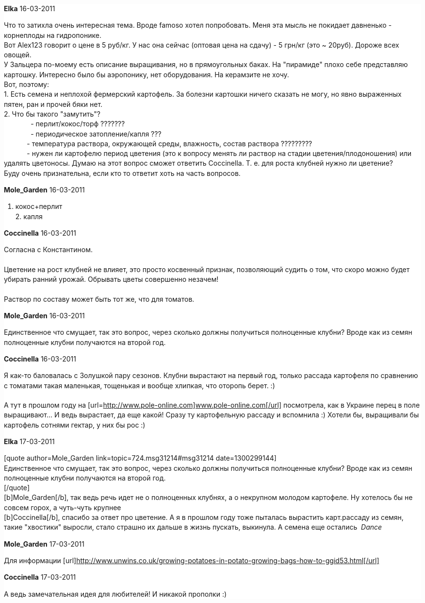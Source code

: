 **Elka** 16-03-2011

Что то затихла очень интересная тема. Вроде famoso хотел попробовать. Меня эта мысль не покидает давненько - корнеплоды на гидропонике.<br />Вот Alex123 говорит о цене в 5 руб/кг. У нас она сейчас (оптовая цена на сдачу) - 5 грн/кг (это ~ 20руб). Дороже всех овощей.<br />У Зальцера по-моему есть описание выращивания, но в прямоугольных баках. На &quot;пирамиде&quot; плохо себе представляю картошку. Интересно было бы аэропонику, нет оборудования. На керамзите не хочу.<br />Вот, поэтому:<br />1. Есть семена и неплохой фермерский картофель. За болезни картошки ничего сказать не могу, но явно выраженных пятен, ран и прочей бяки нет.<br />2. Что бы такого &quot;замутить&quot;?<br />&nbsp; &nbsp; &nbsp; &nbsp; &nbsp; &nbsp; &nbsp; - перлит/кокос/торф ???????<br />&nbsp; &nbsp; &nbsp; &nbsp; &nbsp; &nbsp; &nbsp; - периодическое затопление/капля ???<br />&nbsp; &nbsp; &nbsp; &nbsp; &nbsp; &nbsp;  - температура раствора, окружающей среды, влажность, состав раствора ?????????<br />&nbsp; &nbsp; &nbsp; &nbsp; &nbsp; &nbsp;  - нужен ли картофелю период цветения (это к вопросу менять ли раствор на стадии цветения/плодоношения) или удалять цветоносы. Думаю на этот вопрос сможет ответить Coccinella. Т. е. для роста клубней нужно ли цветение?<br />Буду очень признательна, если кто то ответит хоть на часть вопросов.<br />

**Mole_Garden** 16-03-2011

1. кокос+перлит<br />2. капля

**Coccinella** 16-03-2011

Согласна с Константином.<br /><br />Цветение на рост клубней не влияет, это просто косвенный признак, позволяющий судить о том, что скоро можно будет убирать ранний урожай. Обрывать цветы совершенно незачем!<br /><br />Раствор по составу может быть тот же, что для томатов.

**Mole_Garden** 16-03-2011

Единственное что смущает, так это вопрос, через сколько должны получиться полноценные клубни? Вроде как из семян полноценные клубни получаются на второй год. 

**Coccinella** 16-03-2011

Я как-то баловалась с Золушкой пару сезонов. Клубни вырастают на первый год, только рассада картофеля по сравнению с томатами такая маленькая, тощенькая и вообще хлипкая, что оторопь берет. :)<br /><br />А тут в прошлом году на [url=http://www.pole-online.com]www.pole-online.com[/url] посмотрела, как в Украине перец в поле выращивают... И ведь вырастает, да еще какой! Сразу ту картофельную рассаду и вспомнила :) Хотели бы, выращивали бы картофель сотнями гектар, у них бы рос :)

**Elka** 17-03-2011

[quote author=Mole_Garden link=topic=724.msg31214#msg31214 date=1300299144]<br />Единственное что смущает, так это вопрос, через сколько должны получиться полноценные клубни? Вроде как из семян полноценные клубни получаются на второй год.<br />[/quote]<br />[b]Mole_Garden[/b], так ведь речь идет не о полноценных клубнях, а о некрупном молодом картофеле. Ну хотелось бы не совсем горох, а чуть-чуть крупнее<br />[b]Coccinella[/b], спасибо за ответ про цветение. А я в прошлом году тоже пыталась вырастить карт.рассаду из семян, такие &quot;хвостики&quot; выросли, стало страшно их дальше в жизнь пускать, выкинула. А семена еще остались&nbsp; *Dance*<br />

**Mole_Garden** 17-03-2011

Для информации [url]http://www.unwins.co.uk/growing-potatoes-in-potato-growing-bags-how-to-ggid53.html[/url]

**Coccinella** 17-03-2011

А ведь замечательная идея для любителей! И никакой прополки :)
